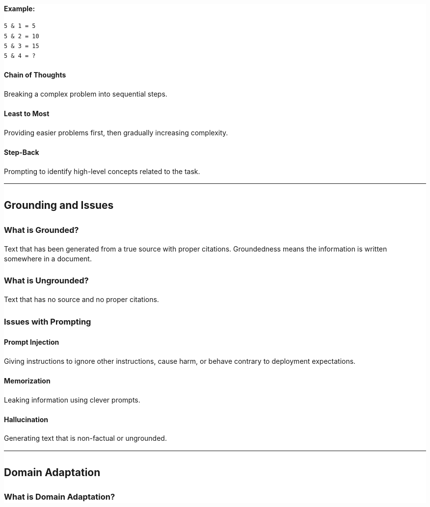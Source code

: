 **Example:**

```
5 & 1 = 5
5 & 2 = 10
5 & 3 = 15
5 & 4 = ?
```

#### Chain of Thoughts

Breaking a complex problem into sequential steps.

#### Least to Most

Providing easier problems first, then gradually increasing complexity.

#### Step-Back

Prompting to identify high-level concepts related to the task.

---

## Grounding and Issues

### What is Grounded?

Text that has been generated from a true source with proper citations. Groundedness means the information is written somewhere in a document.

### What is Ungrounded?

Text that has no source and no proper citations.

### Issues with Prompting

#### Prompt Injection

Giving instructions to ignore other instructions, cause harm, or behave contrary to deployment expectations.

#### Memorization

Leaking information using clever prompts.

#### Hallucination

Generating text that is non-factual or ungrounded.

---

## Domain Adaptation

### What is Domain Adaptation?
